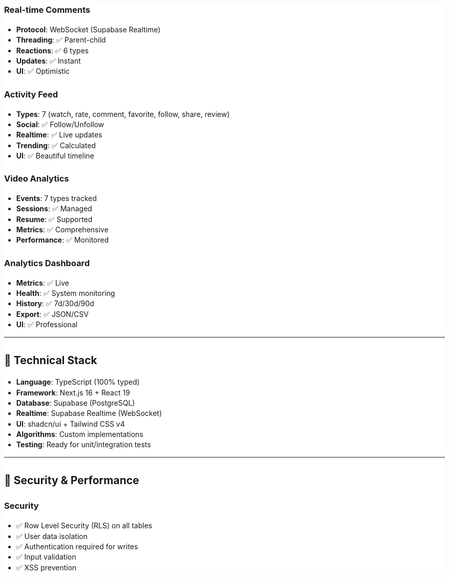 ### Real-time Comments
- **Protocol**: WebSocket (Supabase Realtime)
- **Threading**: ✅ Parent-child
- **Reactions**: ✅ 6 types
- **Updates**: ✅ Instant
- **UI**: ✅ Optimistic

### Activity Feed
- **Types**: 7 (watch, rate, comment, favorite, follow, share, review)
- **Social**: ✅ Follow/Unfollow
- **Realtime**: ✅ Live updates
- **Trending**: ✅ Calculated
- **UI**: ✅ Beautiful timeline

### Video Analytics
- **Events**: 7 types tracked
- **Sessions**: ✅ Managed
- **Resume**: ✅ Supported
- **Metrics**: ✅ Comprehensive
- **Performance**: ✅ Monitored

### Analytics Dashboard
- **Metrics**: ✅ Live
- **Health**: ✅ System monitoring
- **History**: ✅ 7d/30d/90d
- **Export**: ✅ JSON/CSV
- **UI**: ✅ Professional

---

## 🔧 Technical Stack

- **Language**: TypeScript (100% typed)
- **Framework**: Next.js 16 + React 19
- **Database**: Supabase (PostgreSQL)
- **Realtime**: Supabase Realtime (WebSocket)
- **UI**: shadcn/ui + Tailwind CSS v4
- **Algorithms**: Custom implementations
- **Testing**: Ready for unit/integration tests

---

## 🔐 Security & Performance

### Security
- ✅ Row Level Security (RLS) on all tables
- ✅ User data isolation
- ✅ Authentication required for writes
- ✅ Input validation
- ✅ XSS prevention

